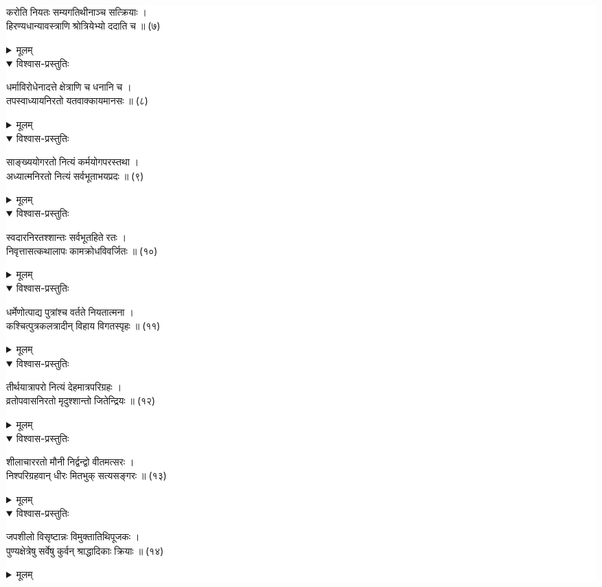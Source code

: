 करोति नियतः सम्यगतिथीनाञ्च सत्क्रियाः ।  
हिरण्यधान्यावस्त्राणि श्रोत्रियेभ्यो ददाति च ॥ (७)
</details>

<details><summary>मूलम्</summary></details>

<details open><summary>विश्वास-प्रस्तुतिः</summary>

धर्माविरोधेनादत्ते क्षेत्राणि च धनानि च ।  
तपस्वाध्यायनिरतो यतवाक्कायमानसः ॥ (८)
</details>

<details><summary>मूलम्</summary></details>

<details open><summary>विश्वास-प्रस्तुतिः</summary>

साङ्ख्ययोगरतो नित्यं कर्मयोगपरस्तथा ।  
अध्यात्मनिरतो नित्यं सर्वभूताभयप्रदः ॥ (९)
</details>

<details><summary>मूलम्</summary></details>

<details open><summary>विश्वास-प्रस्तुतिः</summary>

स्वदारनिरतश्शान्तः सर्वभूतहिते रतः ।  
निवृत्तासत्कथालापः कामक्रोधविवर्जितः ॥ (१०)
</details>

<details><summary>मूलम्</summary></details>

<details open><summary>विश्वास-प्रस्तुतिः</summary>

धर्मेणोत्पाद्य पुत्रांश्च वर्तते नियतात्मना ।  
कश्चित्पुत्रकलत्रादीन् विहाय विगतस्पृहः ॥ (११)
</details>

<details><summary>मूलम्</summary></details>

<details open><summary>विश्वास-प्रस्तुतिः</summary>

तीर्थयात्रापरो नित्यं देहमात्रपरिग्रहः ।  
व्रतोपवासनिरतो मृदुश्शान्तो जितेन्द्रियः ॥ (१२)
</details>

<details><summary>मूलम्</summary></details>

<details open><summary>विश्वास-प्रस्तुतिः</summary>

शीलाचाररतो मौनी निर्द्वन्द्वो वीतमत्सरः ।  
निश्परिग्रहवान् धीरः मितभुक् सत्यसङ्गरः ॥ (१३)
</details>

<details><summary>मूलम्</summary></details>

<details open><summary>विश्वास-प्रस्तुतिः</summary>

जपशीलो विसृष्टान्नः विमुक्तातिथिपूजकः ।  
पुण्यक्षेत्रेषु सर्वेषु कुर्वन् श्राद्धादिकाः क्रियाः ॥ (१४)
</details>

<details><summary>मूलम्</summary></details>
